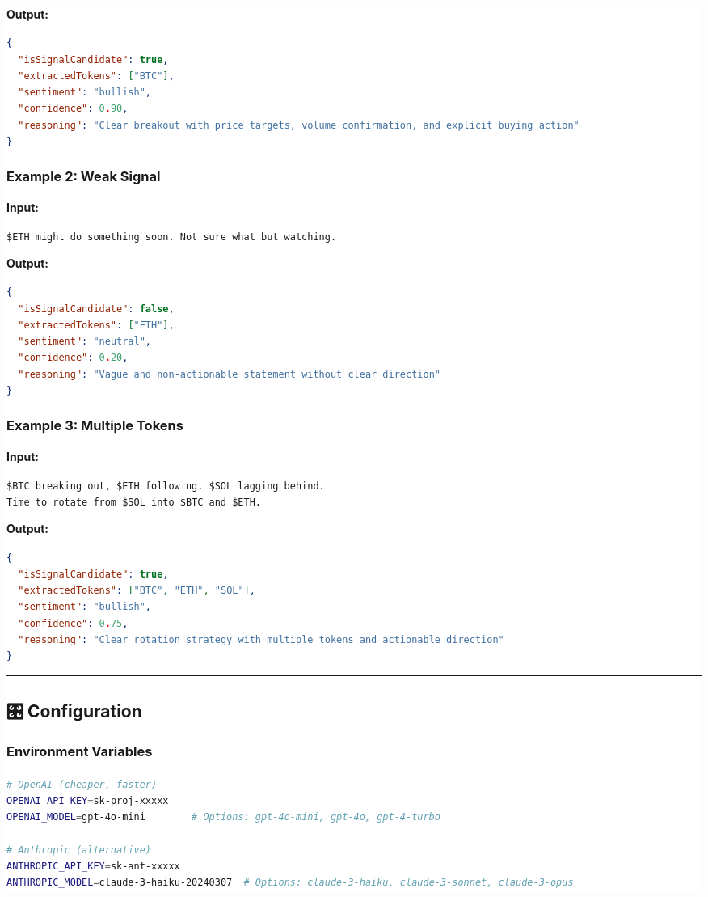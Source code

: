 **Output:**
```json
{
  "isSignalCandidate": true,
  "extractedTokens": ["BTC"],
  "sentiment": "bullish",
  "confidence": 0.90,
  "reasoning": "Clear breakout with price targets, volume confirmation, and explicit buying action"
}
```

### Example 2: Weak Signal
**Input:**
```
$ETH might do something soon. Not sure what but watching.
```

**Output:**
```json
{
  "isSignalCandidate": false,
  "extractedTokens": ["ETH"],
  "sentiment": "neutral",
  "confidence": 0.20,
  "reasoning": "Vague and non-actionable statement without clear direction"
}
```

### Example 3: Multiple Tokens
**Input:**
```
$BTC breaking out, $ETH following. $SOL lagging behind.
Time to rotate from $SOL into $BTC and $ETH.
```

**Output:**
```json
{
  "isSignalCandidate": true,
  "extractedTokens": ["BTC", "ETH", "SOL"],
  "sentiment": "bullish",
  "confidence": 0.75,
  "reasoning": "Clear rotation strategy with multiple tokens and actionable direction"
}
```

---

## 🎛️ Configuration

### Environment Variables

```bash
# OpenAI (cheaper, faster)
OPENAI_API_KEY=sk-proj-xxxxx
OPENAI_MODEL=gpt-4o-mini        # Options: gpt-4o-mini, gpt-4o, gpt-4-turbo

# Anthropic (alternative)
ANTHROPIC_API_KEY=sk-ant-xxxxx
ANTHROPIC_MODEL=claude-3-haiku-20240307  # Options: claude-3-haiku, claude-3-sonnet, claude-3-opus
```
